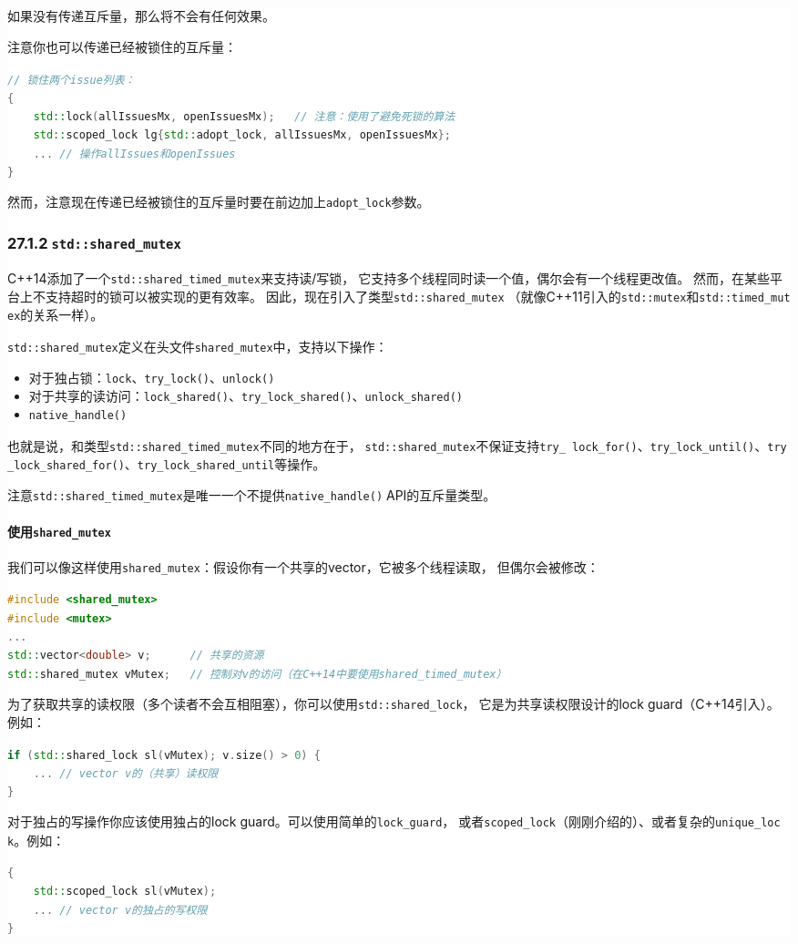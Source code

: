 如果没有传递互斥量，那么将不会有任何效果。

注意你也可以传递已经被锁住的互斥量：
```cpp
// 锁住两个issue列表：
{
    std::lock(allIssuesMx, openIssuesMx);   // 注意：使用了避免死锁的算法
    std::scoped_lock lg{std::adopt_lock, allIssuesMx, openIssuesMx};
    ... // 操作allIssues和openIssues
}
```
然而，注意现在传递已经被锁住的互斥量时要在前边加上`adopt_lock`参数。

### 27.1.2 `std::shared_mutex`
C++14添加了一个`std::shared_timed_mutex`来支持读/写锁，
它支持多个线程同时读一个值，偶尔会有一个线程更改值。
然而，在某些平台上不支持超时的锁可以被实现的更有效率。
因此，现在引入了类型`std::shared_mutex`
（就像C++11引入的`std::mutex`和`std::timed_mutex`的关系一样）。

`std::shared_mutex`定义在头文件`shared_mutex`中，支持以下操作：

- 对于独占锁：`lock`、`try_lock()`、`unlock()`
- 对于共享的读访问：`lock_shared()`、`try_lock_shared()`、`unlock_shared()`
- `native_handle()`

也就是说，和类型`std::shared_timed_mutex`不同的地方在于，
`std::shared_mutex`不保证支持`try_
lock_for()`、`try_lock_until()`、`try_lock_shared_for()`、`try_lock_shared_until`等操作。

注意`std::shared_timed_mutex`是唯一一个不提供`native_handle()` API的互斥量类型。

#### 使用`shared_mutex`
我们可以像这样使用`shared_mutex`：假设你有一个共享的vector，它被多个线程读取，
但偶尔会被修改：
```cpp
#include <shared_mutex>
#include <mutex>
...
std::vector<double> v;      // 共享的资源
std::shared_mutex vMutex;   // 控制对v的访问（在C++14中要使用shared_timed_mutex）
```
为了获取共享的读权限（多个读者不会互相阻塞），你可以使用`std::shared_lock`，
它是为共享读权限设计的lock guard（C++14引入）。例如：
```cpp
if (std::shared_lock sl(vMutex); v.size() > 0) {
    ... // vector v的（共享）读权限
}
```
对于独占的写操作你应该使用独占的lock guard。可以使用简单的`lock_guard`，
或者`scoped_lock`（刚刚介绍的）、或者复杂的`unique_lock`。例如：
```cpp
{
    std::scoped_lock sl(vMutex);
    ... // vector v的独占的写权限
}
```
